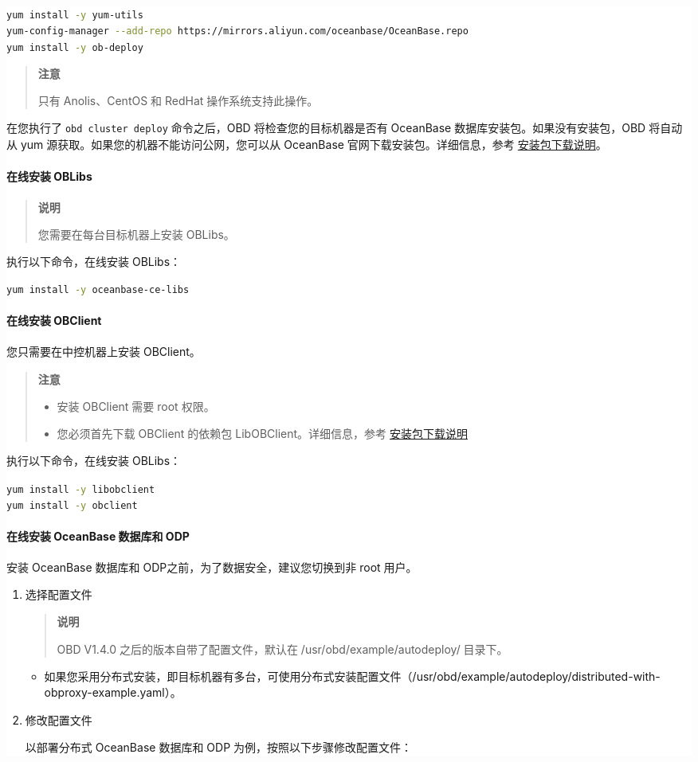 ```bash
yum install -y yum-utils
yum-config-manager --add-repo https://mirrors.aliyun.com/oceanbase/OceanBase.repo
yum install -y ob-deploy
```

> **注意**
>
> 只有 Anolis、CentOS 和 RedHat 操作系统支持此操作。

在您执行了 `obd cluster deploy` 命令之后，OBD 将检查您的目标机器是否有 OceanBase 数据库安装包。如果没有安装包，OBD 将自动从 yum 源获取。如果您的机器不能访问公网，您可以从 OceanBase 官网下载安装包。详细信息，参考 [安装包下载说明](../3.installation-and-deployment/2.download-installation-packages.md)。

#### 在线安装 OBLibs

> **说明**
>
> 您需要在每台目标机器上安装 OBLibs。

执行以下命令，在线安装 OBLibs：

```bash
yum install -y oceanbase-ce-libs
```

#### 在线安装 OBClient

您只需要在中控机器上安装 OBClient。

> **注意**
>
> * 安装 OBClient 需要 root 权限。
>
> * 您必须首先下载 OBClient 的依赖包 LibOBClient。详细信息，参考 [安装包下载说明](../3.installation-and-deployment/2.download-installation-packages.md)

执行以下命令，在线安装 OBLibs：

```bash
yum install -y libobclient
yum install -y obclient
```

#### 在线安装 OceanBase 数据库和 ODP

安装 OceanBase 数据库和 ODP之前，为了数据安全，建议您切换到非 root 用户。

1. 选择配置文件
    > **说明**
    >
    >OBD V1.4.0 之后的版本自带了配置文件，默认在 /usr/obd/example/autodeploy/ 目录下。

   * 如果您采用分布式安装，即目标机器有多台，可使用分布式安装配置文件（/usr/obd/example/autodeploy/distributed-with-obproxy-example.yaml）。

2. 修改配置文件

   以部署分布式 OceanBase 数据库和 ODP 为例，按照以下步骤修改配置文件：
